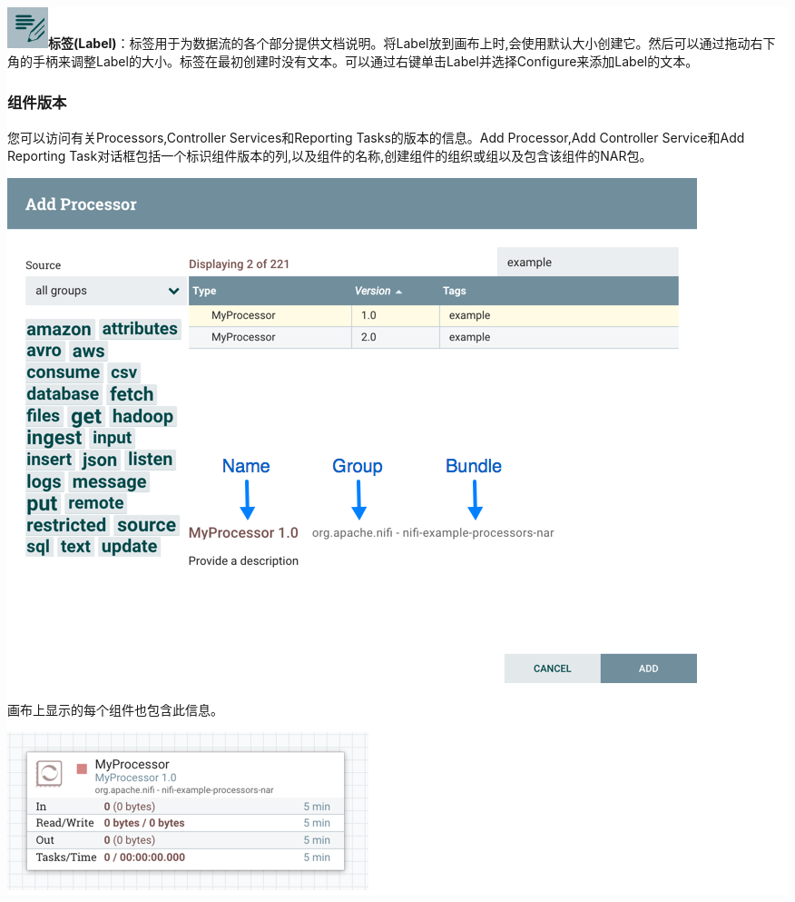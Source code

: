 ![](../img/iconLabel.png)**标签(Label)**：标签用于为数据流的各个部分提供文档说明。将Label放到画布上时,会使用默认大小创建它。然后可以通过拖动右下角的手柄来调整Label的大小。标签在最初创建时没有文本。可以通过右键单击Label并选择Configure来添加Label的文本。

### 组件版本

您可以访问有关Processors,Controller Services和Reporting Tasks的版本的信息。Add Processor,Add Controller Service和Add Reporting Task对话框包括一个标识组件版本的列,以及组件的名称,创建组件的组织或组以及包含该组件的NAR包。

![](../img/add-processor-version-example.png)

画布上显示的每个组件也包含此信息。

![](../img/processor-version-information-example.png)
